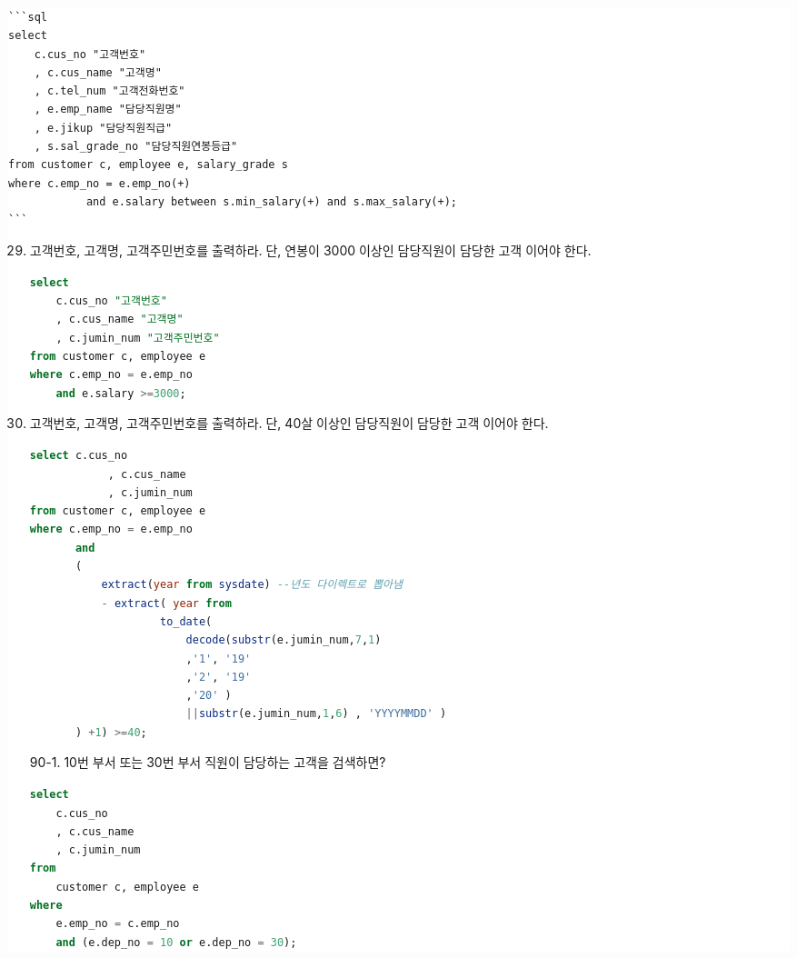     ```sql
    select
    	c.cus_no "고객번호"
    	, c.cus_name "고객명"
    	, c.tel_num "고객전화번호"
    	, e.emp_name "담당직원명"
    	, e.jikup "담당직원직급"
    	, s.sal_grade_no "담당직원연봉등급"
    from customer c, employee e, salary_grade s
    where c.emp_no = e.emp_no(+)
    			and e.salary between s.min_salary(+) and s.max_salary(+);
    ```

29. 고객번호, 고객명, 고객주민번호를 출력하라. 단, 연봉이 3000 이상인 담당직원이 담당한 고객 이어야 한다.

    ```sql
    select
    	c.cus_no "고객번호"
    	, c.cus_name "고객명"
    	, c.jumin_num "고객주민번호"
    from customer c, employee e
    where c.emp_no = e.emp_no
    	and e.salary >=3000;
    ```

30. 고객번호, 고객명, 고객주민번호를 출력하라. 단, 40살 이상인 담당직원이 담당한 고객 이어야 한다.

    ```sql
    select c.cus_no 
    			, c.cus_name 
    			, c.jumin_num 
    from customer c, employee e 
    where c.emp_no = e.emp_no 
           and 
           ( 
               extract(year from sysdate) --년도 다이렉트로 뽑아냄 
               - extract( year from 
                        to_date(
                            decode(substr(e.jumin_num,7,1) 
                            ,'1', '19' 
                            ,'2', '19' 
                            ,'20' )
                            ||substr(e.jumin_num,1,6) , 'YYYYMMDD' )  
           ) +1) >=40;
    ```

    90-1. 10번 부서 또는 30번 부서 직원이 담당하는 고객을 검색하면?

    ```sql
    select
    	c.cus_no
    	, c.cus_name
    	, c.jumin_num
    from
    	customer c, employee e
    where
    	e.emp_no = c.emp_no
    	and (e.dep_no = 10 or e.dep_no = 30);
    ```
